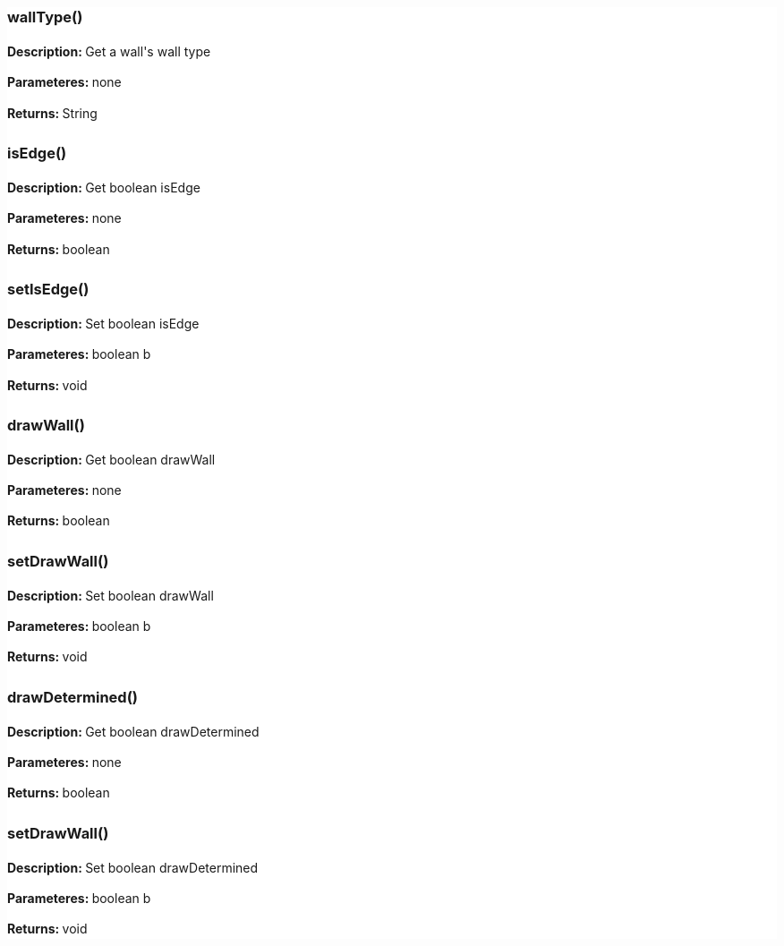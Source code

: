 ### wallType()

<b> Description: </b> Get a wall's wall type

<b> Parameteres: </b> none

<b> Returns: </b> String


### isEdge()

<b> Description: </b> Get boolean isEdge

<b> Parameteres: </b> none

<b> Returns: </b> boolean


### setIsEdge()

<b> Description: </b> Set boolean isEdge

<b> Parameteres: </b> boolean b

<b> Returns: </b> void

### drawWall()

<b> Description: </b> Get boolean drawWall

<b> Parameteres: </b> none

<b> Returns: </b> boolean


### setDrawWall()

<b> Description: </b> Set boolean drawWall

<b> Parameteres: </b> boolean b

<b> Returns: </b> void


### drawDetermined()

<b> Description: </b> Get boolean drawDetermined

<b> Parameteres: </b> none

<b> Returns: </b> boolean


### setDrawWall()

<b> Description: </b> Set boolean drawDetermined

<b> Parameteres: </b> boolean b

<b> Returns: </b> void
